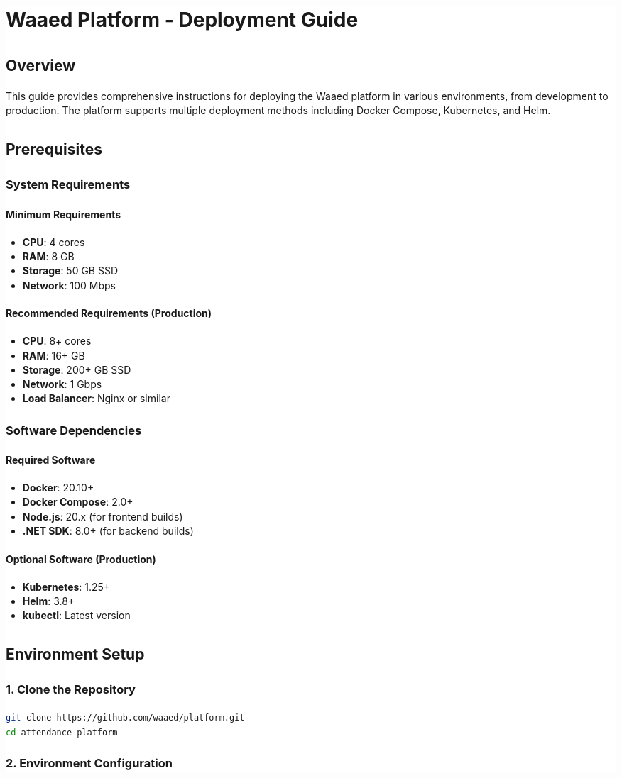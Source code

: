 # Waaed Platform - Deployment Guide

## Overview

This guide provides comprehensive instructions for deploying the Waaed platform in various environments, from development to production. The platform supports multiple deployment methods including Docker Compose, Kubernetes, and Helm.

## Prerequisites

### System Requirements

#### Minimum Requirements
- **CPU**: 4 cores
- **RAM**: 8 GB
- **Storage**: 50 GB SSD
- **Network**: 100 Mbps

#### Recommended Requirements (Production)
- **CPU**: 8+ cores
- **RAM**: 16+ GB
- **Storage**: 200+ GB SSD
- **Network**: 1 Gbps
- **Load Balancer**: Nginx or similar

### Software Dependencies

#### Required Software
- **Docker**: 20.10+
- **Docker Compose**: 2.0+
- **Node.js**: 20.x (for frontend builds)
- **.NET SDK**: 8.0+ (for backend builds)

#### Optional Software (Production)
- **Kubernetes**: 1.25+
- **Helm**: 3.8+
- **kubectl**: Latest version

## Environment Setup

### 1. Clone the Repository

```bash
git clone https://github.com/waaed/platform.git
cd attendance-platform
```

### 2. Environment Configuration

